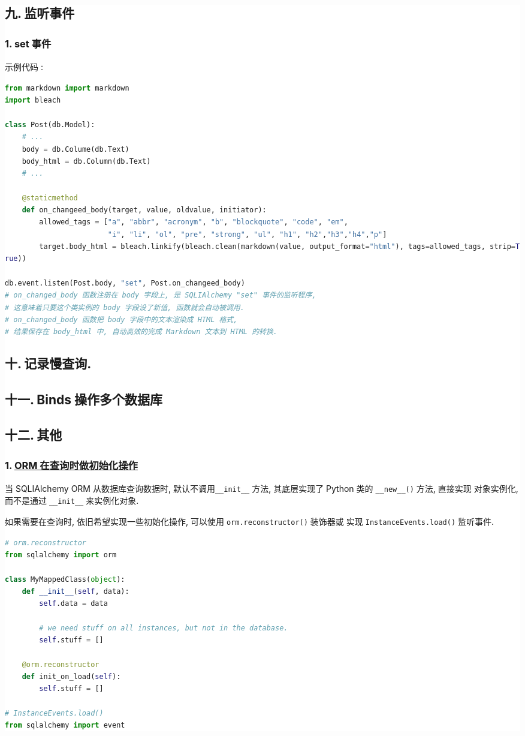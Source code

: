  

## 九. 监听事件

### 1. set 事件

示例代码 :

```python
from markdown import markdown
import bleach

class Post(db.Model):
    # ...
    body = db.Colume(db.Text)
    body_html = db.Column(db.Text)
    # ...

    @staticmethod
    def on_changeed_body(target, value, oldvalue, initiator):
        allowed_tags = ["a", "abbr", "acronym", "b", "blockquote", "code", "em",
                        "i", "li", "ol", "pre", "strong", "ul", "h1", "h2","h3","h4","p"]
        target.body_html = bleach.linkify(bleach.clean(markdown(value, output_format="html"), tags=allowed_tags, strip=True))

db.event.listen(Post.body, "set", Post.on_changeed_body) 
# on_changed_body 函数注册在 body 字段上, 是 SQLIAlchemy "set" 事件的监听程序, 
# 这意味着只要这个类实例的 body 字段设了新值, 函数就会自动被调用. 
# on_changed_body 函数把 body 字段中的文本渲染成 HTML 格式, 
# 结果保存在 body_html 中, 自动高效的完成 Markdown 文本到 HTML 的转换.
```

 

## 十. 记录慢查询.

## 十一. Binds 操作多个数据库

## 十二. 其他

### 1. [ORM 在查询时做初始化操作](http://docs.sqlalchemy.org/en/latest/orm/constructors.html)

当 SQLIAlchemy ORM 从数据库查询数据时, 默认不调用`__init__` 方法, 其底层实现了 Python 类的 `__new__()` 方法, 直接实现 对象实例化, 而不是通过 `__init__` 来实例化对象.

如果需要在查询时, 依旧希望实现一些初始化操作, 可以使用 `orm.reconstructor()` 装饰器或 实现 `InstanceEvents.load()` 监听事件.

```python
# orm.reconstructor
from sqlalchemy import orm

class MyMappedClass(object):
    def __init__(self, data):
        self.data = data

        # we need stuff on all instances, but not in the database.
        self.stuff = []

    @orm.reconstructor
    def init_on_load(self):
        self.stuff = []

# InstanceEvents.load()
from sqlalchemy import event
```